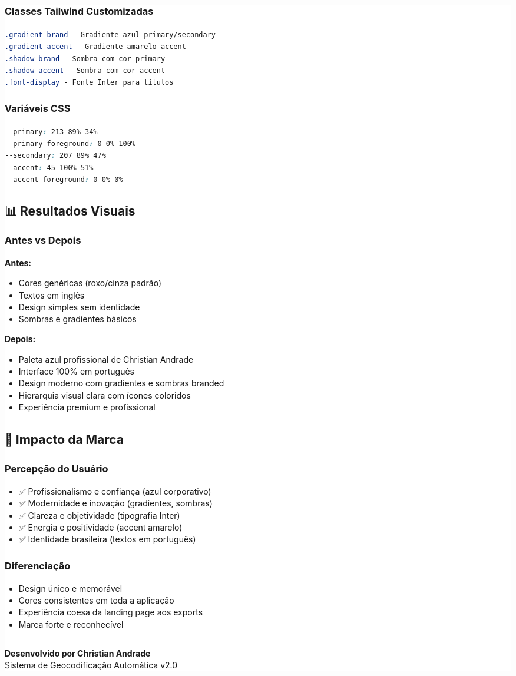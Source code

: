 ### Classes Tailwind Customizadas

```css
.gradient-brand - Gradiente azul primary/secondary
.gradient-accent - Gradiente amarelo accent
.shadow-brand - Sombra com cor primary
.shadow-accent - Sombra com cor accent
.font-display - Fonte Inter para títulos
```

### Variáveis CSS

```css
--primary: 213 89% 34%
--primary-foreground: 0 0% 100%
--secondary: 207 89% 47%
--accent: 45 100% 51%
--accent-foreground: 0 0% 0%
```

## 📊 Resultados Visuais

### Antes vs Depois

**Antes:**

- Cores genéricas (roxo/cinza padrão)
- Textos em inglês
- Design simples sem identidade
- Sombras e gradientes básicos

**Depois:**

- Paleta azul profissional de Christian Andrade
- Interface 100% em português
- Design moderno com gradientes e sombras branded
- Hierarquia visual clara com ícones coloridos
- Experiência premium e profissional

## 🚀 Impacto da Marca

### Percepção do Usuário

- ✅ Profissionalismo e confiança (azul corporativo)
- ✅ Modernidade e inovação (gradientes, sombras)
- ✅ Clareza e objetividade (tipografia Inter)
- ✅ Energia e positividade (accent amarelo)
- ✅ Identidade brasileira (textos em português)

### Diferenciação

- Design único e memorável
- Cores consistentes em toda a aplicação
- Experiência coesa da landing page aos exports
- Marca forte e reconhecível

---

**Desenvolvido por Christian Andrade**  
Sistema de Geocodificação Automática v2.0
